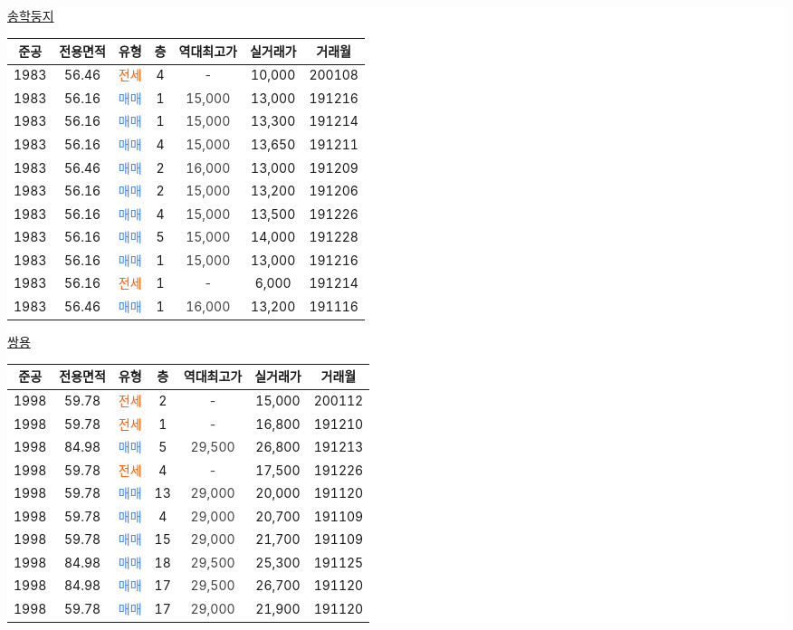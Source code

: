 [송학둥지](https://search.naver.com/search.naver?query=%EC%9D%B8%EC%B2%9C%EA%B4%91%EC%97%AD%EC%8B%9C+%EC%97%B0%EC%88%98%EA%B5%AC+%EC%98%A5%EB%A0%A8%EB%8F%99+%EC%86%A1%ED%95%99%EB%91%A5%EC%A7%80)

|준공|전용면적|유형|층|역대최고가|실거래가|거래월|
|:---:|:---:|:---:|:---:|:---:|:---:|:---:|
|1983|56.46|<span style="color:#ff5a00">전세</span>|4|<span style="color:#444444">-</span>|10,000|200108|
|1983|56.16|<span style="color:#4285f3">매매</span>|1|<span style="color:#444444">15,000</span>|13,000|191216|
|1983|56.16|<span style="color:#4285f3">매매</span>|1|<span style="color:#444444">15,000</span>|13,300|191214|
|1983|56.16|<span style="color:#4285f3">매매</span>|4|<span style="color:#444444">15,000</span>|13,650|191211|
|1983|56.46|<span style="color:#4285f3">매매</span>|2|<span style="color:#444444">16,000</span>|13,000|191209|
|1983|56.16|<span style="color:#4285f3">매매</span>|2|<span style="color:#444444">15,000</span>|13,200|191206|
|1983|56.16|<span style="color:#4285f3">매매</span>|4|<span style="color:#444444">15,000</span>|13,500|191226|
|1983|56.16|<span style="color:#4285f3">매매</span>|5|<span style="color:#444444">15,000</span>|14,000|191228|
|1983|56.16|<span style="color:#4285f3">매매</span>|1|<span style="color:#444444">15,000</span>|13,000|191216|
|1983|56.16|<span style="color:#ff5a00">전세</span>|1|<span style="color:#444444">-</span>|6,000|191214|
|1983|56.46|<span style="color:#4285f3">매매</span>|1|<span style="color:#444444">16,000</span>|13,200|191116|


<script async src="//pagead2.googlesyndication.com/pagead/js/adsbygoogle.js"></script>

<ins class="adsbygoogle"
     style="display:block"
     data-ad-client="ca-pub-1142216861245946"
     data-ad-slot="4805727019"
     data-ad-format="auto"
     data-full-width-responsive="true"></ins>
<script>
(adsbygoogle = window.adsbygoogle || []).push({});
</script>


[쌍용](https://search.naver.com/search.naver?query=%EC%9D%B8%EC%B2%9C%EA%B4%91%EC%97%AD%EC%8B%9C+%EC%97%B0%EC%88%98%EA%B5%AC+%EC%98%A5%EB%A0%A8%EB%8F%99+%EC%8C%8D%EC%9A%A9)

|준공|전용면적|유형|층|역대최고가|실거래가|거래월|
|:---:|:---:|:---:|:---:|:---:|:---:|:---:|
|1998|59.78|<span style="color:#ff5a00">전세</span>|2|<span style="color:#444444">-</span>|15,000|200112|
|1998|59.78|<span style="color:#ff5a00">전세</span>|1|<span style="color:#444444">-</span>|16,800|191210|
|1998|84.98|<span style="color:#4285f3">매매</span>|5|<span style="color:#444444">29,500</span>|26,800|191213|
|1998|59.78|<span style="color:#ff5a00">전세</span>|4|<span style="color:#444444">-</span>|17,500|191226|
|1998|59.78|<span style="color:#4285f3">매매</span>|13|<span style="color:#444444">29,000</span>|20,000|191120|
|1998|59.78|<span style="color:#4285f3">매매</span>|4|<span style="color:#444444">29,000</span>|20,700|191109|
|1998|59.78|<span style="color:#4285f3">매매</span>|15|<span style="color:#444444">29,000</span>|21,700|191109|
|1998|84.98|<span style="color:#4285f3">매매</span>|18|<span style="color:#444444">29,500</span>|25,300|191125|
|1998|84.98|<span style="color:#4285f3">매매</span>|17|<span style="color:#444444">29,500</span>|26,700|191120|
|1998|59.78|<span style="color:#4285f3">매매</span>|17|<span style="color:#444444">29,000</span>|21,900|191120|
